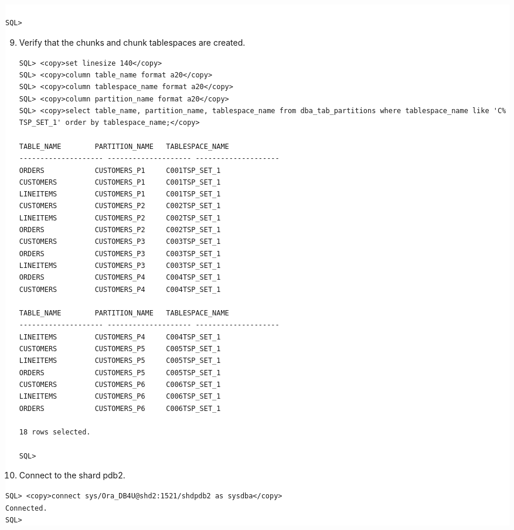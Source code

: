    ```
   
   SQL> 
   ```

   

9. Verify that the chunks and chunk tablespaces are created.

   ```
   SQL> <copy>set linesize 140</copy>
   SQL> <copy>column table_name format a20</copy>
   SQL> <copy>column tablespace_name format a20</copy>
   SQL> <copy>column partition_name format a20</copy>
   SQL> <copy>select table_name, partition_name, tablespace_name from dba_tab_partitions where tablespace_name like 'C%TSP_SET_1' order by tablespace_name;</copy>
   
   TABLE_NAME	     PARTITION_NAME	  TABLESPACE_NAME
   -------------------- -------------------- --------------------
   ORDERS		     CUSTOMERS_P1	  C001TSP_SET_1
   CUSTOMERS	     CUSTOMERS_P1	  C001TSP_SET_1
   LINEITEMS	     CUSTOMERS_P1	  C001TSP_SET_1
   CUSTOMERS	     CUSTOMERS_P2	  C002TSP_SET_1
   LINEITEMS	     CUSTOMERS_P2	  C002TSP_SET_1
   ORDERS		     CUSTOMERS_P2	  C002TSP_SET_1
   CUSTOMERS	     CUSTOMERS_P3	  C003TSP_SET_1
   ORDERS		     CUSTOMERS_P3	  C003TSP_SET_1
   LINEITEMS	     CUSTOMERS_P3	  C003TSP_SET_1
   ORDERS		     CUSTOMERS_P4	  C004TSP_SET_1
   CUSTOMERS	     CUSTOMERS_P4	  C004TSP_SET_1
   
   TABLE_NAME	     PARTITION_NAME	  TABLESPACE_NAME
   -------------------- -------------------- --------------------
   LINEITEMS	     CUSTOMERS_P4	  C004TSP_SET_1
   CUSTOMERS	     CUSTOMERS_P5	  C005TSP_SET_1
   LINEITEMS	     CUSTOMERS_P5	  C005TSP_SET_1
   ORDERS		     CUSTOMERS_P5	  C005TSP_SET_1
   CUSTOMERS	     CUSTOMERS_P6	  C006TSP_SET_1
   LINEITEMS	     CUSTOMERS_P6	  C006TSP_SET_1
   ORDERS		     CUSTOMERS_P6	  C006TSP_SET_1
   
   18 rows selected.
   
   SQL> 
   ```

   

10. Connect to the shard pdb2.

   ```
   SQL> <copy>connect sys/Ora_DB4U@shd2:1521/shdpdb2 as sysdba</copy>
   Connected.
   SQL>
   ```
